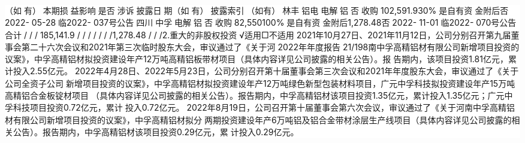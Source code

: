 （如
有）
本期损
益影响
是否
涉诉
披露日
期（如
有）
披露索引
（如有）
林丰
铝电
电解
铝
否
收购
102,591.930%
是自有资
金附后否
2022-
05-28
临2022-
037号公告
四川
中孚
电解
铝
否
收购
82,550100%
是自有资
金附后1,278.48否
2022-
11-01
临2022-
070号公告
合计
/
/
/
185,141.9
/
/
/
/
/
/
/1,278.48
/
/
/2.重大的非股权投资
√适用□不适用
2021年10月27日、2021年11月12日，公司分别召开第九届董事会第二十六次会议和2021年第三次临时股东大会，审议通过了《关于河
2022年年度报告
21/198南中孚高精铝材有限公司新增项目投资的议案》，中孚高精铝材拟投资建设年产12万吨高精铝板带材项目（具体内容详见公司披露的相关公告）。报
告期内，该项目投资1.81亿元，累计投入2.55亿元。
2022年4月28日、2022年5月23日，公司分别召开第十届董事会第三次会议和2021年年度股东大会，审议通过了《关于公司全资子公司
新增项目投资的议案》，中孚高精铝材拟投资建设年产12万吨绿色新型包装材料项目，广元中孚科技拟投资建设年产15万吨高精铝合金板锭材项目
（具体内容详见公司披露的相关公告）。报告期内，中孚高精铝材该项目投资1.35亿元，累计投入1.35亿元；广元中孚科技项目投资0.72亿元，累计
投入0.72亿元。
2022年8月19日，公司召开第十届董事会第六次会议，审议通过了《关于河南中孚高精铝材有限公司新增项目投资的议案》，中孚高精铝材拟分
两期投资建设年产6万吨铝及铝合金带材涂层生产线项目（具体内容详见公司披露的相关公告）。报告期内，中孚高精铝材该项目投资0.29亿元，累
计投入0.29亿元。